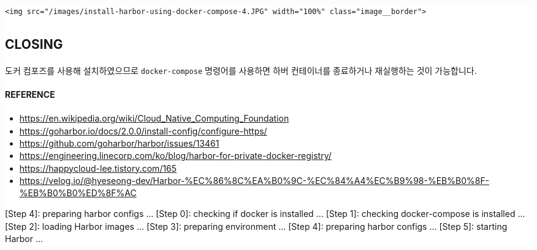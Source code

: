     <img src="/images/install-harbor-using-docker-compose-4.JPG" width="100%" class="image__border">
</p>

## CLOSING

도커 컴포즈를 사용해 설치하였으므로 `docker-compose` 명령어를 사용하면 하버 컨테이너를 종료하거나 재실행하는 것이 가능합니다. 

#### REFERENCE

* <https://en.wikipedia.org/wiki/Cloud_Native_Computing_Foundation>
* <https://goharbor.io/docs/2.0.0/install-config/configure-https/>
* <https://github.com/goharbor/harbor/issues/13461>
* <https://engineering.linecorp.com/ko/blog/harbor-for-private-docker-registry/>
* <https://happycloud-lee.tistory.com/165>
* <https://velog.io/@hyeseong-dev/Harbor-%EC%86%8C%EA%B0%9C-%EC%84%A4%EC%B9%98-%EB%B0%8F-%EB%B0%B0%ED%8F%AC>

[create-san-ssl-certificate-link]: https://junhyunny.github.io/information/create-san-ssl-certificate/

[Step 4]: preparing harbor configs ...
[Step 0]: checking if docker is installed ...
[Step 1]: checking docker-compose is installed ...
[Step 2]: loading Harbor images ...
[Step 3]: preparing environment ...
[Step 4]: preparing harbor configs ...
[Step 5]: starting Harbor ...